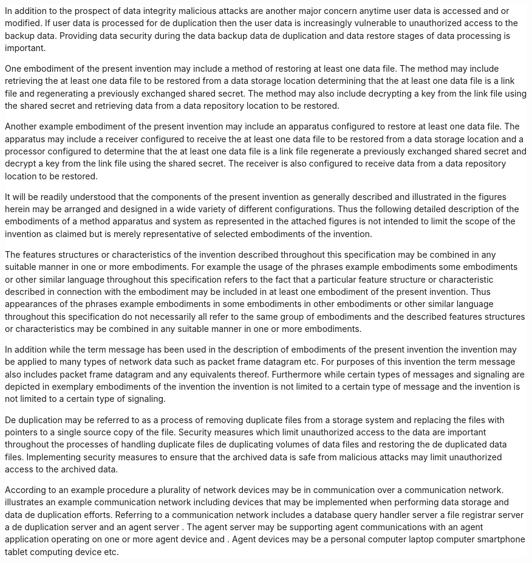 In addition to the prospect of data integrity malicious attacks are another major concern anytime user data is accessed and or modified. If user data is processed for de duplication then the user data is increasingly vulnerable to unauthorized access to the backup data. Providing data security during the data backup data de duplication and data restore stages of data processing is important.

One embodiment of the present invention may include a method of restoring at least one data file. The method may include retrieving the at least one data file to be restored from a data storage location determining that the at least one data file is a link file and regenerating a previously exchanged shared secret. The method may also include decrypting a key from the link file using the shared secret and retrieving data from a data repository location to be restored.

Another example embodiment of the present invention may include an apparatus configured to restore at least one data file. The apparatus may include a receiver configured to receive the at least one data file to be restored from a data storage location and a processor configured to determine that the at least one data file is a link file regenerate a previously exchanged shared secret and decrypt a key from the link file using the shared secret. The receiver is also configured to receive data from a data repository location to be restored.

It will be readily understood that the components of the present invention as generally described and illustrated in the figures herein may be arranged and designed in a wide variety of different configurations. Thus the following detailed description of the embodiments of a method apparatus and system as represented in the attached figures is not intended to limit the scope of the invention as claimed but is merely representative of selected embodiments of the invention.

The features structures or characteristics of the invention described throughout this specification may be combined in any suitable manner in one or more embodiments. For example the usage of the phrases example embodiments some embodiments or other similar language throughout this specification refers to the fact that a particular feature structure or characteristic described in connection with the embodiment may be included in at least one embodiment of the present invention. Thus appearances of the phrases example embodiments in some embodiments in other embodiments or other similar language throughout this specification do not necessarily all refer to the same group of embodiments and the described features structures or characteristics may be combined in any suitable manner in one or more embodiments.

In addition while the term message has been used in the description of embodiments of the present invention the invention may be applied to many types of network data such as packet frame datagram etc. For purposes of this invention the term message also includes packet frame datagram and any equivalents thereof. Furthermore while certain types of messages and signaling are depicted in exemplary embodiments of the invention the invention is not limited to a certain type of message and the invention is not limited to a certain type of signaling.

De duplication may be referred to as a process of removing duplicate files from a storage system and replacing the files with pointers to a single source copy of the file. Security measures which limit unauthorized access to the data are important throughout the processes of handling duplicate files de duplicating volumes of data files and restoring the de duplicated data files. Implementing security measures to ensure that the archived data is safe from malicious attacks may limit unauthorized access to the archived data.

According to an example procedure a plurality of network devices may be in communication over a communication network. illustrates an example communication network including devices that may be implemented when performing data storage and data de duplication efforts. Referring to a communication network includes a database query handler server a file registrar server a de duplication server and an agent server . The agent server may be supporting agent communications with an agent application operating on one or more agent device and . Agent devices may be a personal computer laptop computer smartphone tablet computing device etc.
